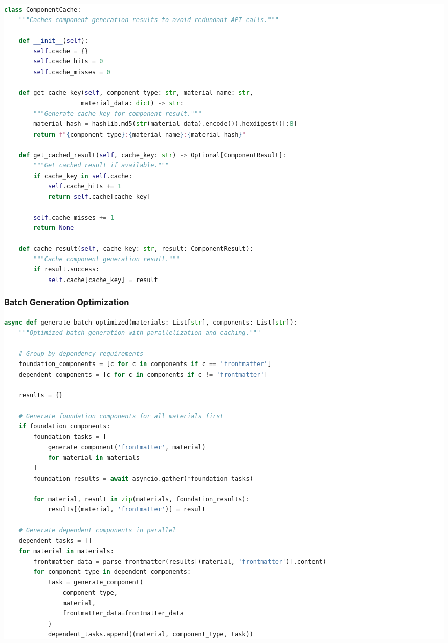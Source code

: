 ```python
class ComponentCache:
    """Caches component generation results to avoid redundant API calls."""
    
    def __init__(self):
        self.cache = {}
        self.cache_hits = 0
        self.cache_misses = 0
    
    def get_cache_key(self, component_type: str, material_name: str, 
                     material_data: dict) -> str:
        """Generate cache key for component result."""
        material_hash = hashlib.md5(str(material_data).encode()).hexdigest()[:8]
        return f"{component_type}:{material_name}:{material_hash}"
    
    def get_cached_result(self, cache_key: str) -> Optional[ComponentResult]:
        """Get cached result if available."""
        if cache_key in self.cache:
            self.cache_hits += 1
            return self.cache[cache_key]
        
        self.cache_misses += 1
        return None
    
    def cache_result(self, cache_key: str, result: ComponentResult):
        """Cache component generation result."""
        if result.success:
            self.cache[cache_key] = result
```

### Batch Generation Optimization

```python
async def generate_batch_optimized(materials: List[str], components: List[str]):
    """Optimized batch generation with parallelization and caching."""
    
    # Group by dependency requirements
    foundation_components = [c for c in components if c == 'frontmatter']
    dependent_components = [c for c in components if c != 'frontmatter']
    
    results = {}
    
    # Generate foundation components for all materials first
    if foundation_components:
        foundation_tasks = [
            generate_component('frontmatter', material)
            for material in materials
        ]
        foundation_results = await asyncio.gather(*foundation_tasks)
        
        for material, result in zip(materials, foundation_results):
            results[(material, 'frontmatter')] = result
    
    # Generate dependent components in parallel
    dependent_tasks = []
    for material in materials:
        frontmatter_data = parse_frontmatter(results[(material, 'frontmatter')].content)
        for component_type in dependent_components:
            task = generate_component(
                component_type, 
                material, 
                frontmatter_data=frontmatter_data
            )
            dependent_tasks.append((material, component_type, task))
```